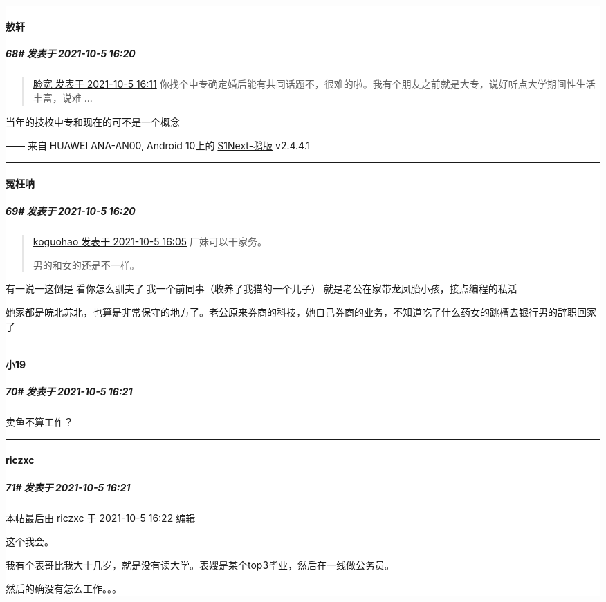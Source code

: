 *****

####  敖轩  
##### 68#       发表于 2021-10-5 16:20


<blockquote><a href="httphttps://bbs.saraba1st.com/2b/forum.php?mod=redirect&amp;goto=findpost&amp;pid=53002455&amp;ptid=2030376" target="_blank">脸宽 发表于 2021-10-5 16:11</a>
你找个中专确定婚后能有共同话题不，很难的啦。我有个朋友之前就是大专，说好听点大学期间性生活丰富，说难 ...</blockquote>
当年的技校中专和现在的可不是一个概念

—— 来自 HUAWEI ANA-AN00, Android 10上的 [S1Next-鹅版](https://github.com/ykrank/S1-Next/releases) v2.4.4.1


*****

####  冤枉呐  
##### 69#       发表于 2021-10-5 16:20


<blockquote><a href="httphttps://bbs.saraba1st.com/2b/forum.php?mod=redirect&amp;goto=findpost&amp;pid=53002398&amp;ptid=2030376" target="_blank">koguohao 发表于 2021-10-5 16:05</a>
厂妹可以干家务。


男的和女的还是不一样。</blockquote>
有一说一这倒是
看你怎么驯夫了
我一个前同事（收养了我猫的一个儿子）
就是老公在家带龙凤胎小孩，接点编程的私活

她家都是皖北苏北，也算是非常保守的地方了。老公原来券商的科技，她自己券商的业务，不知道吃了什么药女的跳槽去银行男的辞职回家了


*****

####  小19  
##### 70#       发表于 2021-10-5 16:21


卖鱼不算工作？


*****

####  riczxc  
##### 71#       发表于 2021-10-5 16:21


 本帖最后由 riczxc 于 2021-10-5 16:22 编辑 

这个我会。


我有个表哥比我大十几岁，就是没有读大学。表嫂是某个top3毕业，然后在一线做公务员。


然后的确没有怎么工作。。。
